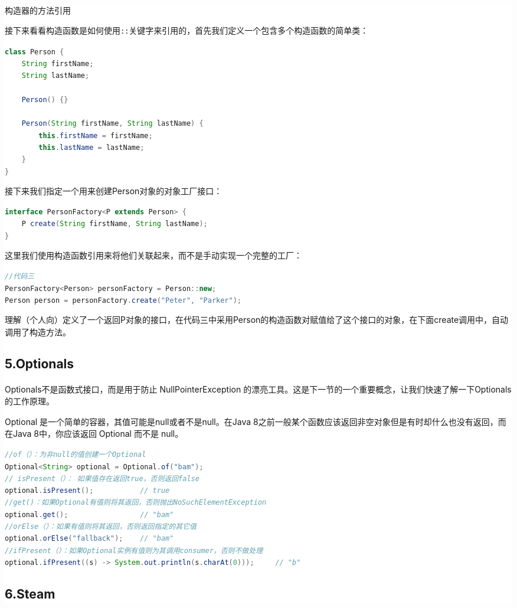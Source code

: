 构造器的方法引用

接下来看看构造函数是如何使用`::`关键字来引用的，首先我们定义一个包含多个构造函数的简单类：

```java
class Person {
    String firstName;
    String lastName;

    Person() {}

    Person(String firstName, String lastName) {
        this.firstName = firstName;
        this.lastName = lastName;
    }
}
```

接下来我们指定一个用来创建Person对象的对象工厂接口：

```java
interface PersonFactory<P extends Person> {
    P create(String firstName, String lastName);
}
```

这里我们使用构造函数引用来将他们关联起来，而不是手动实现一个完整的工厂：

```java
//代码三
PersonFactory<Person> personFactory = Person::new;
Person person = personFactory.create("Peter", "Parker");
```

理解（个人向）定义了一个返回P对象的接口，在代码三中采用Person的构造函数对赋值给了这个接口的对象，在下面create调用中，自动调用了构造方法。

## 5.Optionals

Optionals不是函数式接口，而是用于防止 NullPointerException 的漂亮工具。这是下一节的一个重要概念，让我们快速了解一下Optionals的工作原理。

Optional 是一个简单的容器，其值可能是null或者不是null。在Java 8之前一般某个函数应该返回非空对象但是有时却什么也没有返回，而在Java 8中，你应该返回 Optional 而不是 null。

```java
//of（）：为非null的值创建一个Optional
Optional<String> optional = Optional.of("bam");
// isPresent（）： 如果值存在返回true，否则返回false
optional.isPresent();           // true
//get()：如果Optional有值则将其返回，否则抛出NoSuchElementException
optional.get();                 // "bam"
//orElse（）：如果有值则将其返回，否则返回指定的其它值
optional.orElse("fallback");    // "bam"
//ifPresent（）：如果Optional实例有值则为其调用consumer，否则不做处理
optional.ifPresent((s) -> System.out.println(s.charAt(0)));     // "b"
```

## 6.Steam
